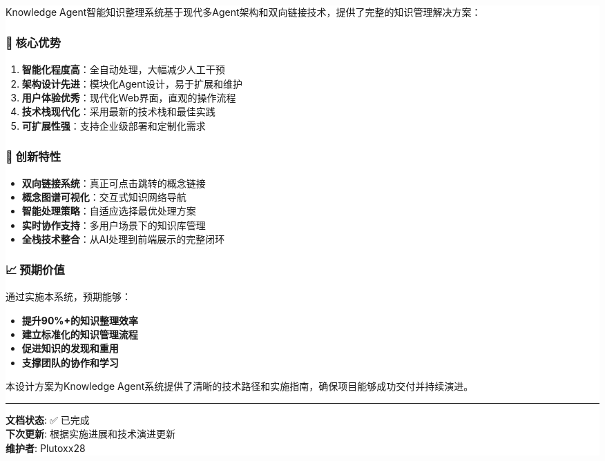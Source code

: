 Knowledge Agent智能知识整理系统基于现代多Agent架构和双向链接技术，提供了完整的知识管理解决方案：

### 🎯 核心优势

1. **智能化程度高**：全自动处理，大幅减少人工干预
2. **架构设计先进**：模块化Agent设计，易于扩展和维护  
3. **用户体验优秀**：现代化Web界面，直观的操作流程
4. **技术栈现代化**：采用最新的技术栈和最佳实践
5. **可扩展性强**：支持企业级部署和定制化需求

### 🚀 创新特性

- **双向链接系统**：真正可点击跳转的概念链接
- **概念图谱可视化**：交互式知识网络导航
- **智能处理策略**：自适应选择最优处理方案
- **实时协作支持**：多用户场景下的知识库管理
- **全栈技术整合**：从AI处理到前端展示的完整闭环

### 📈 预期价值

通过实施本系统，预期能够：
- **提升90%+的知识整理效率**
- **建立标准化的知识管理流程**
- **促进知识的发现和重用**
- **支撑团队的协作和学习**

本设计方案为Knowledge Agent系统提供了清晰的技术路径和实施指南，确保项目能够成功交付并持续演进。

---

**文档状态**: ✅ 已完成  
**下次更新**: 根据实施进展和技术演进更新  
**维护者**: Plutoxx28